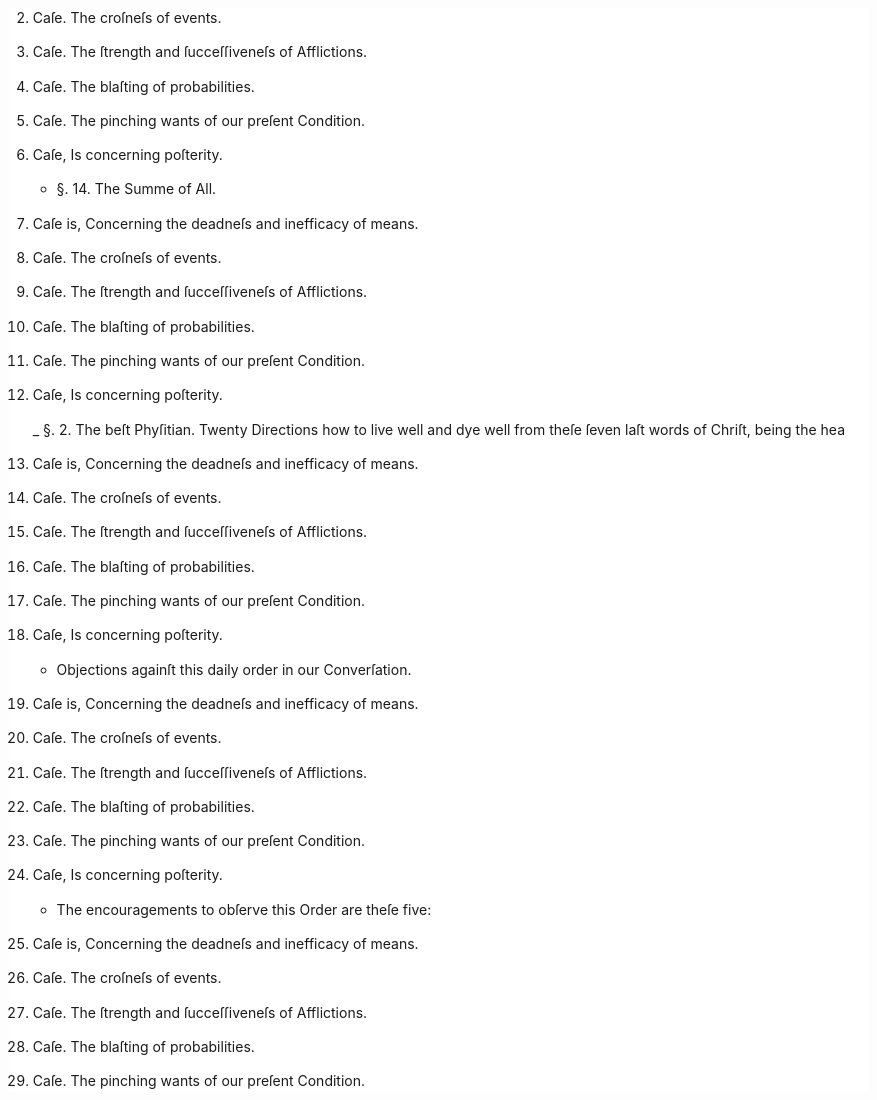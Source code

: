 2. Caſe. The croſneſs of events.

3. Caſe. The ſtrength and ſucceſſiveneſs of Afflictions.

4. Caſe. The blaſting of probabilities.

5. Caſe. The pinching wants of our preſent Condition.

6. Caſe, Is concerning poſterity.

      * §. 14. The Summe of All.

1. Caſe is, Concerning the deadneſs and inefficacy of means.

2. Caſe. The croſneſs of events.

3. Caſe. The ſtrength and ſucceſſiveneſs of Afflictions.

4. Caſe. The blaſting of probabilities.

5. Caſe. The pinching wants of our preſent Condition.

6. Caſe, Is concerning poſterity.

    _ §. 2. The beſt Phyſitian.
Twenty Directions how to live well and dye well from theſe ſeven laſt words of Chriſt, being the hea
1. Caſe is, Concerning the deadneſs and inefficacy of means.

2. Caſe. The croſneſs of events.

3. Caſe. The ſtrength and ſucceſſiveneſs of Afflictions.

4. Caſe. The blaſting of probabilities.

5. Caſe. The pinching wants of our preſent Condition.

6. Caſe, Is concerning poſterity.

      * Objections againſt this daily order in our Converſation.

1. Caſe is, Concerning the deadneſs and inefficacy of means.

2. Caſe. The croſneſs of events.

3. Caſe. The ſtrength and ſucceſſiveneſs of Afflictions.

4. Caſe. The blaſting of probabilities.

5. Caſe. The pinching wants of our preſent Condition.

6. Caſe, Is concerning poſterity.

      * The encouragements to obſerve this Order are theſe five:

1. Caſe is, Concerning the deadneſs and inefficacy of means.

2. Caſe. The croſneſs of events.

3. Caſe. The ſtrength and ſucceſſiveneſs of Afflictions.

4. Caſe. The blaſting of probabilities.

5. Caſe. The pinching wants of our preſent Condition.
